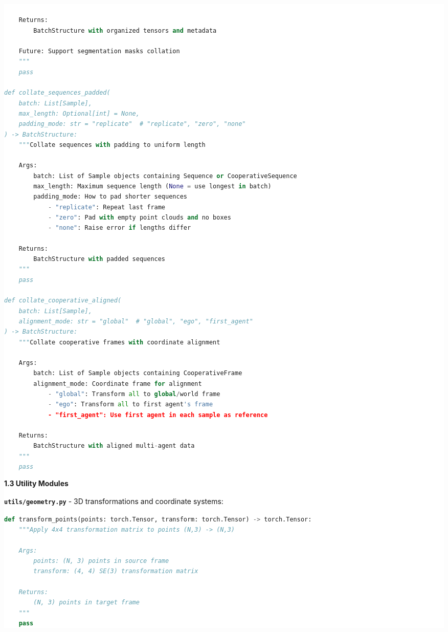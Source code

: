 ```python
        
    Returns:
        BatchStructure with organized tensors and metadata
    
    Future: Support segmentation masks collation
    """
    pass

def collate_sequences_padded(
    batch: List[Sample],
    max_length: Optional[int] = None,
    padding_mode: str = "replicate"  # "replicate", "zero", "none"
) -> BatchStructure:
    """Collate sequences with padding to uniform length
    
    Args:
        batch: List of Sample objects containing Sequence or CooperativeSequence
        max_length: Maximum sequence length (None = use longest in batch)
        padding_mode: How to pad shorter sequences
            - "replicate": Repeat last frame
            - "zero": Pad with empty point clouds and no boxes
            - "none": Raise error if lengths differ
    
    Returns:
        BatchStructure with padded sequences
    """
    pass

def collate_cooperative_aligned(
    batch: List[Sample],
    alignment_mode: str = "global"  # "global", "ego", "first_agent"
) -> BatchStructure:
    """Collate cooperative frames with coordinate alignment
    
    Args:
        batch: List of Sample objects containing CooperativeFrame
        alignment_mode: Coordinate frame for alignment
            - "global": Transform all to global/world frame
            - "ego": Transform all to first agent's frame
            - "first_agent": Use first agent in each sample as reference
    
    Returns:
        BatchStructure with aligned multi-agent data
    """
    pass
```

**1.3 Utility Modules**

**`utils/geometry.py`** - 3D transformations and coordinate systems:

```python
def transform_points(points: torch.Tensor, transform: torch.Tensor) -> torch.Tensor:
    """Apply 4x4 transformation matrix to points (N,3) -> (N,3)
    
    Args:
        points: (N, 3) points in source frame
        transform: (4, 4) SE(3) transformation matrix
        
    Returns:
        (N, 3) points in target frame
    """
    pass

```